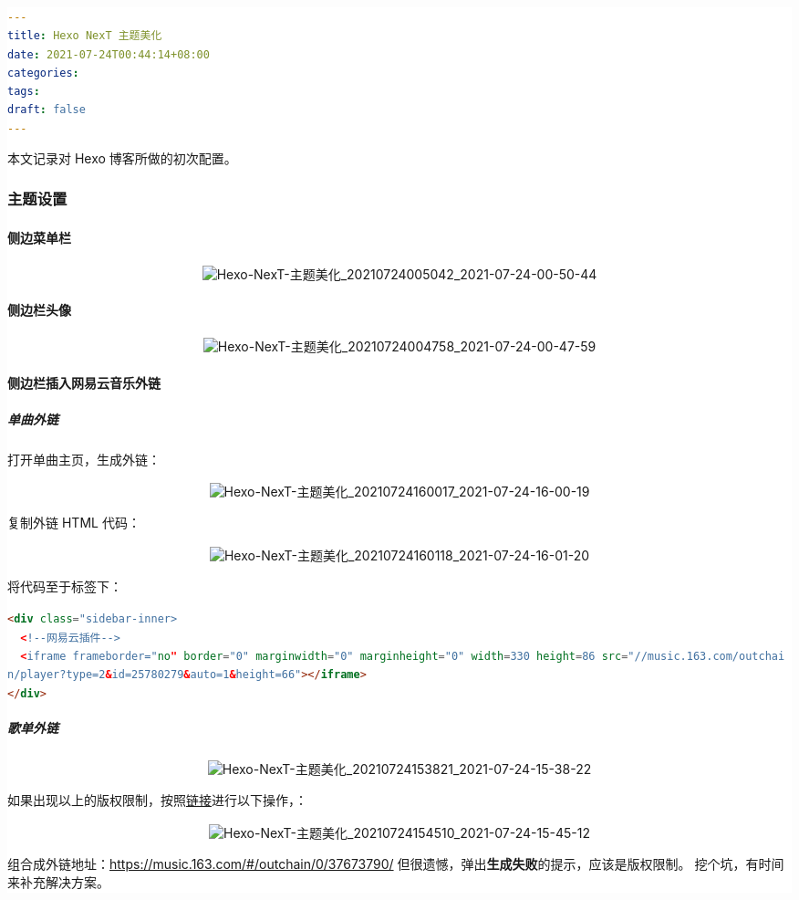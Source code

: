 ```yaml
---
title: Hexo NexT 主题美化
date: 2021-07-24T00:44:14+08:00
categories:
tags:
draft: false
---
```



本文记录对 Hexo 博客所做的初次配置。



### 主题设置

#### 侧边菜单栏
<div align="center"><img src="https://fastly.jsdelivr.net/gh/wlchenGG/PicBed/images_for_blogs/Hexo-NexT-主题美化_20210724005042_2021-07-24-00-50-44.png" alt="Hexo-NexT-主题美化_20210724005042_2021-07-24-00-50-44" width="75%" align="center"/></div>

#### 侧边栏头像
<div align="center"><img src="https://fastly.jsdelivr.net/gh/wlchenGG/PicBed/images_for_blogs/Hexo-NexT-主题美化_20210724004758_2021-07-24-00-47-59.png" alt="Hexo-NexT-主题美化_20210724004758_2021-07-24-00-47-59" width="75%" align="center"/></div>

#### 侧边栏插入网易云音乐外链

##### 单曲外链

打开单曲主页，生成外链：
<div align="center"><img src="https://fastly.jsdelivr.net/gh/wlchenGG/PicBed/images_for_blogs/Hexo-NexT-主题美化_20210724160017_2021-07-24-16-00-19.png" alt="Hexo-NexT-主题美化_20210724160017_2021-07-24-16-00-19" width="75%" align="center"/></div>

复制外链 HTML 代码：
<div align="center"><img src="https://fastly.jsdelivr.net/gh/wlchenGG/PicBed/images_for_blogs/Hexo-NexT-主题美化_20210724160118_2021-07-24-16-01-20.png" alt="Hexo-NexT-主题美化_20210724160118_2021-07-24-16-01-20" width="75%" align="center"/></div>

将代码至于标签下：
```html
<div class="sidebar-inner>
  <!--网易云插件-->
  <iframe frameborder="no" border="0" marginwidth="0" marginheight="0" width=330 height=86 src="//music.163.com/outchain/player?type=2&id=25780279&auto=1&height=66"></iframe>
</div>
```

##### 歌单外链

<div align="center"><img src="https://fastly.jsdelivr.net/gh/wlchenGG/PicBed/images_for_blogs/Hexo-NexT-主题美化_20210724153821_2021-07-24-15-38-22.png" alt="Hexo-NexT-主题美化_20210724153821_2021-07-24-15-38-22" width="75%" align="center"/></div>

如果出现以上的版权限制，按照[链接](https://blog.51cto.com/u_13640625/3033164)进行以下操作，：
<div align="center"><img src="https://fastly.jsdelivr.net/gh/wlchenGG/PicBed/images_for_blogs/Hexo-NexT-主题美化_20210724154510_2021-07-24-15-45-12.png" alt="Hexo-NexT-主题美化_20210724154510_2021-07-24-15-45-12" width="75%" align="center"/></div>

组合成外链地址：https://music.163.com/#/outchain/0/37673790/
但很遗憾，弹出**生成失败**的提示，应该是版权限制。
挖个坑，有时间来补充解决方案。
